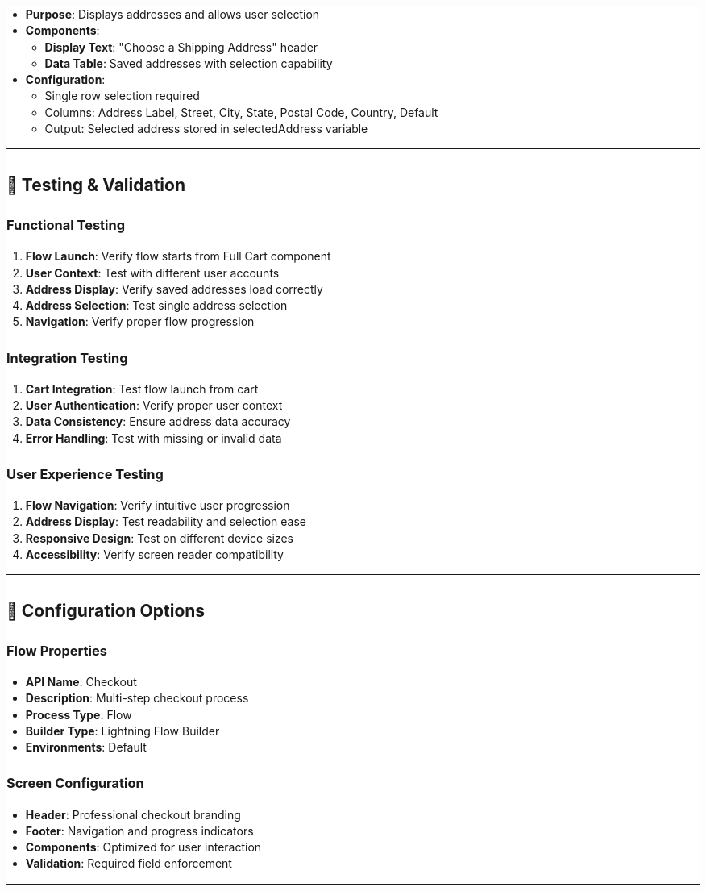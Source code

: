 - **Purpose**: Displays addresses and allows user selection
- **Components**:
  - **Display Text**: "Choose a Shipping Address" header
  - **Data Table**: Saved addresses with selection capability
- **Configuration**:
  - Single row selection required
  - Columns: Address Label, Street, City, State, Postal Code, Country, Default
  - Output: Selected address stored in selectedAddress variable

---

## 🧪 **Testing & Validation**

### **Functional Testing**

1. **Flow Launch**: Verify flow starts from Full Cart component
2. **User Context**: Test with different user accounts
3. **Address Display**: Verify saved addresses load correctly
4. **Address Selection**: Test single address selection
5. **Navigation**: Verify proper flow progression

### **Integration Testing**

1. **Cart Integration**: Test flow launch from cart
2. **User Authentication**: Verify proper user context
3. **Data Consistency**: Ensure address data accuracy
4. **Error Handling**: Test with missing or invalid data

### **User Experience Testing**

1. **Flow Navigation**: Verify intuitive user progression
2. **Address Display**: Test readability and selection ease
3. **Responsive Design**: Test on different device sizes
4. **Accessibility**: Verify screen reader compatibility

---

## 🔧 **Configuration Options**

### **Flow Properties**

- **API Name**: Checkout
- **Description**: Multi-step checkout process
- **Process Type**: Flow
- **Builder Type**: Lightning Flow Builder
- **Environments**: Default

### **Screen Configuration**

- **Header**: Professional checkout branding
- **Footer**: Navigation and progress indicators
- **Components**: Optimized for user interaction
- **Validation**: Required field enforcement

---